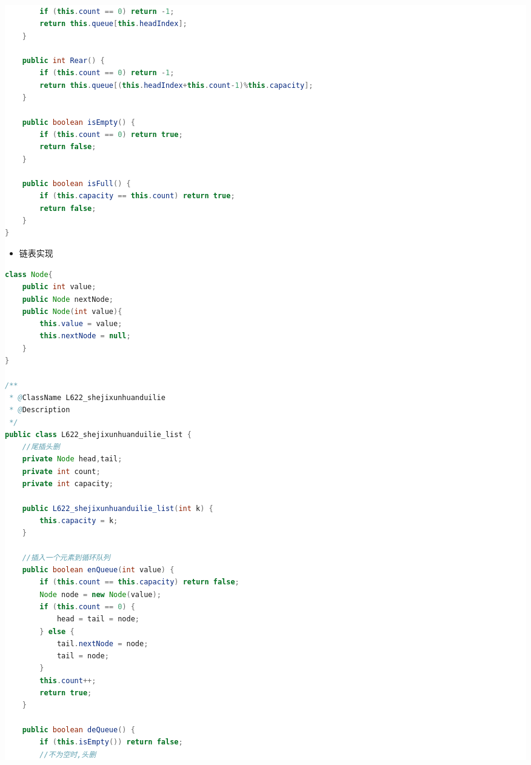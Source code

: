 ```java
        if (this.count == 0) return -1;
        return this.queue[this.headIndex];
    }

    public int Rear() {
        if (this.count == 0) return -1;
        return this.queue[(this.headIndex+this.count-1)%this.capacity];
    }

    public boolean isEmpty() {
        if (this.count == 0) return true;
        return false;
    }

    public boolean isFull() {
        if (this.capacity == this.count) return true;
        return false;
    }
}
```

- 链表实现

```java
class Node{
    public int value;
    public Node nextNode;
    public Node(int value){
        this.value = value;
        this.nextNode = null;
    }
}

/**
 * @ClassName L622_shejixunhuanduilie
 * @Description
 */
public class L622_shejixunhuanduilie_list {
    //尾插头删
    private Node head,tail;
    private int count;
    private int capacity;

    public L622_shejixunhuanduilie_list(int k) {
        this.capacity = k;
    }

    //插入一个元素到循环队列
    public boolean enQueue(int value) {
        if (this.count == this.capacity) return false;
        Node node = new Node(value);
        if (this.count == 0) {
            head = tail = node;
        } else {
            tail.nextNode = node;
            tail = node;
        }
        this.count++;
        return true;
    }

    public boolean deQueue() {
        if (this.isEmpty()) return false;
        //不为空时,头删
```
